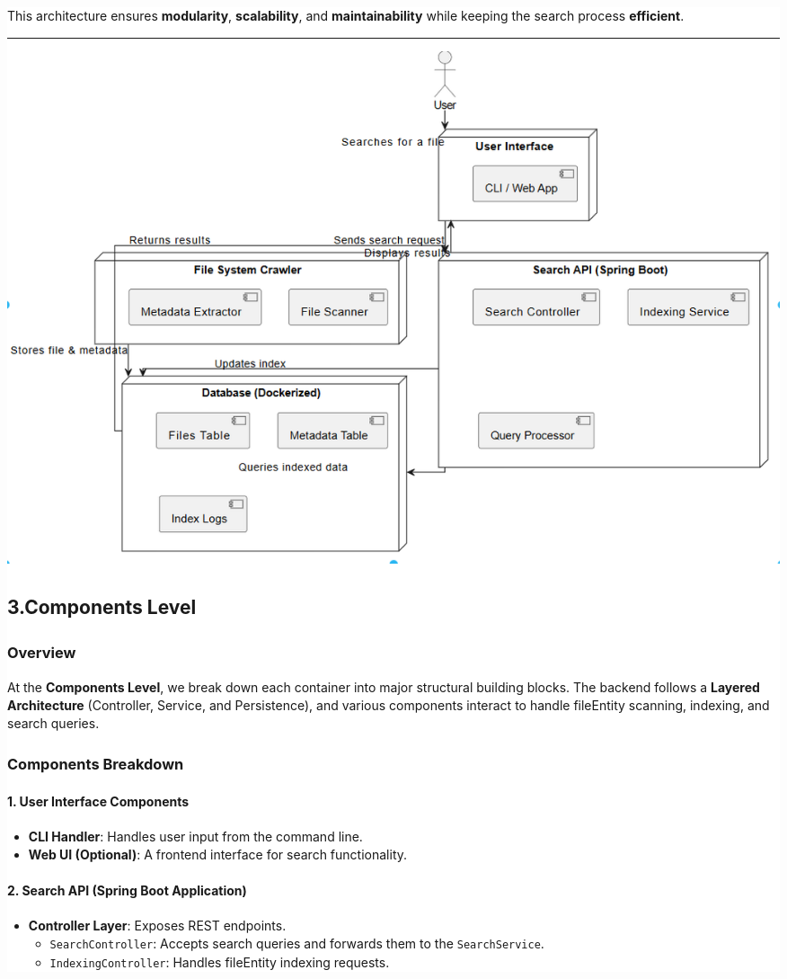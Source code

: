 This architecture ensures **modularity**, **scalability**, and **maintainability** while keeping the search process **efficient**.

---

![](docs/ContainersLevel.PNG)


## 3.Components Level 

### Overview
At the **Components Level**, we break down each container into major structural building blocks. The backend follows a **Layered Architecture** (Controller, Service, and Persistence), and various components interact to handle fileEntity scanning, indexing, and search queries.

### Components Breakdown

#### **1. User Interface Components**
- **CLI Handler**: Handles user input from the command line.
- **Web UI (Optional)**: A frontend interface for search functionality.

#### **2. Search API (Spring Boot Application)**
- **Controller Layer**: Exposes REST endpoints.
    - `SearchController`: Accepts search queries and forwards them to the `SearchService`.
    - `IndexingController`: Handles fileEntity indexing requests.
